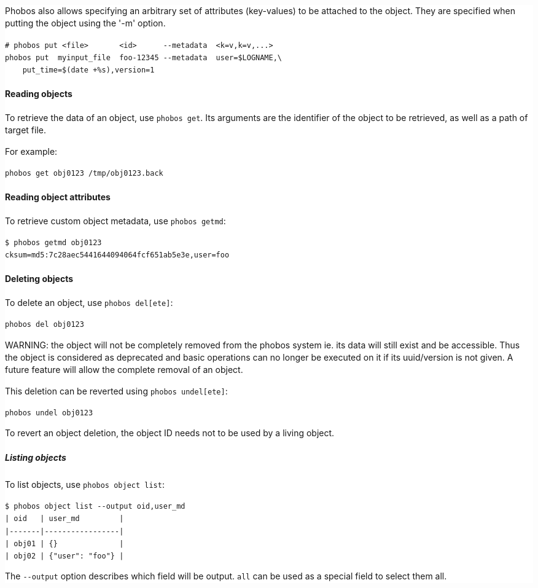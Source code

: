 Phobos also allows specifying an arbitrary set of attributes (key-values) to be
attached to the object. They are specified when putting the object using the
'-m' option.
```
# phobos put <file>       <id>      --metadata  <k=v,k=v,...>
phobos put  myinput_file  foo-12345 --metadata  user=$LOGNAME,\
    put_time=$(date +%s),version=1
```

#### Reading objects
To retrieve the data of an object, use `phobos get`. Its arguments are the
identifier of the object to be retrieved, as well as a path of target file.

For example:
```
phobos get obj0123 /tmp/obj0123.back
```

#### Reading object attributes
To retrieve custom object metadata, use `phobos getmd`:
```
$ phobos getmd obj0123
cksum=md5:7c28aec5441644094064fcf651ab5e3e,user=foo
```

#### Deleting objects
To delete an object, use `phobos del[ete]`:
```
phobos del obj0123
```

WARNING: the object will not be completely removed from the phobos system ie.
its data will still exist and be accessible. Thus the object is considered as
deprecated and basic operations can no longer be executed on it if its
uuid/version is not given. A future feature will allow the complete removal of
an object.

This deletion can be reverted using `phobos undel[ete]`:
```
phobos undel obj0123
```

To revert an object deletion, the object ID needs not to be used by a living
object.

##### Listing objects
To list objects, use `phobos object list`:
```
$ phobos object list --output oid,user_md
| oid   | user_md         |
|-------|-----------------|
| obj01 | {}              |
| obj02 | {"user": "foo"} |
```

The `--output` option describes which field will be output. `all` can be used as
a special field to select them all.
